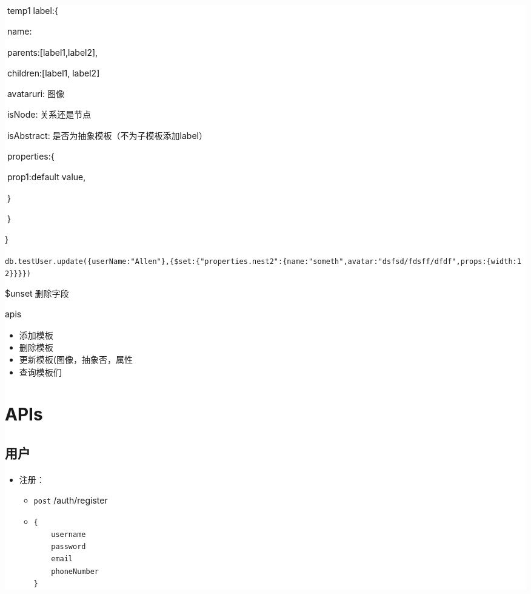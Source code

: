   ​	temp1 label:{

  ​        name:

  ​		parents:[label1,label2],

  ​		children:[label1, label2]

  ​		avataruri: 图像

  ​        isNode: 关系还是节点

  ​        isAbstract: 是否为抽象模板（不为子模板添加label）

  ​		properties:{

  ​			prop1:default value,

  ​		}

  ​	}

   }

`db.testUser.update({userName:"Allen"},{$set:{"properties.nest2":{name:"someth",avatar:"dsfsd/fdsff/dfdf",props:{width:12}}}})`



$unset 删除字段

apis

- 添加模板
- 删除模板
- 更新模板(图像，抽象否，属性
- 查询模板们







# APIs

## 用户

- 注册：

  - `post`  /auth/register

  - ```javascript
    {
        username
        password
        email
        phoneNumber
    }
    ```
